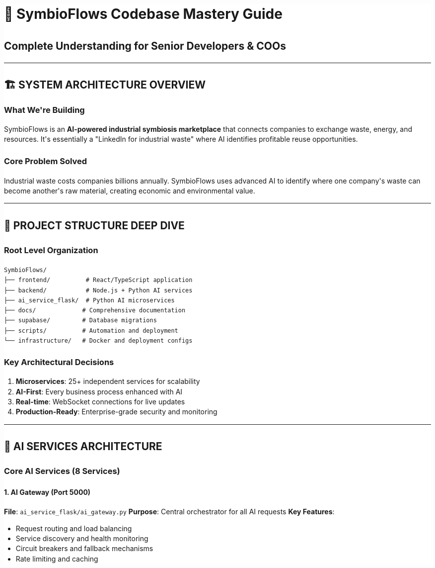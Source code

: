 # 🎯 SymbioFlows Codebase Mastery Guide
## Complete Understanding for Senior Developers & COOs

---

## 🏗️ **SYSTEM ARCHITECTURE OVERVIEW**

### **What We're Building**
SymbioFlows is an **AI-powered industrial symbiosis marketplace** that connects companies to exchange waste, energy, and resources. It's essentially a "LinkedIn for industrial waste" where AI identifies profitable reuse opportunities.

### **Core Problem Solved**
Industrial waste costs companies billions annually. SymbioFlows uses advanced AI to identify where one company's waste can become another's raw material, creating economic and environmental value.

---

## 📁 **PROJECT STRUCTURE DEEP DIVE**

### **Root Level Organization**
```
SymbioFlows/
├── frontend/          # React/TypeScript application
├── backend/           # Node.js + Python AI services
├── ai_service_flask/  # Python AI microservices
├── docs/             # Comprehensive documentation
├── supabase/         # Database migrations
├── scripts/          # Automation and deployment
└── infrastructure/   # Docker and deployment configs
```

### **Key Architectural Decisions**
1. **Microservices**: 25+ independent services for scalability
2. **AI-First**: Every business process enhanced with AI
3. **Real-time**: WebSocket connections for live updates
4. **Production-Ready**: Enterprise-grade security and monitoring

---

## 🧠 **AI SERVICES ARCHITECTURE**

### **Core AI Services (8 Services)**

#### **1. AI Gateway (Port 5000)**
**File**: `ai_service_flask/ai_gateway.py`
**Purpose**: Central orchestrator for all AI requests
**Key Features**:
- Request routing and load balancing
- Service discovery and health monitoring
- Circuit breakers and fallback mechanisms
- Rate limiting and caching
